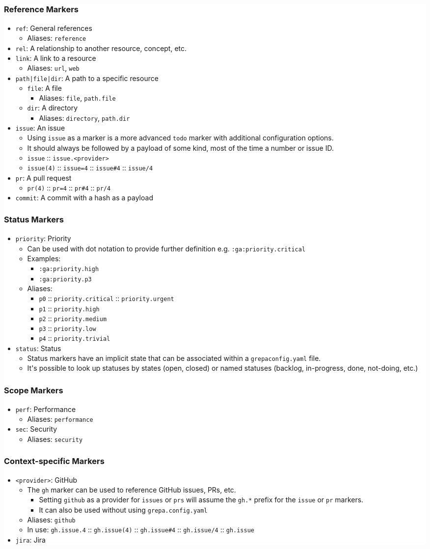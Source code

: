 ### Reference Markers

- `ref`: General references
  - Aliases: `reference`
- `rel`: A relationship to another resource, concept, etc.
- `link`: A link to a resource
  - Aliases: `url`, `web`
- `path|file|dir`: A path to a specific resource
  - `file`: A file
    - Aliases: `file`, `path.file`
  - `dir`: A directory
    - Aliases: `directory`, `path.dir`
- `issue`: An issue
  - Using `issue` as a marker is a more advanced `todo` marker with additional configuration options.
  - It should always be followed by a payload of some kind, most of the time a number or issue ID.
  - `issue` :: `issue.<provider>`
  - `issue(4)` :: `issue=4` :: `issue#4` :: `issue/4`
- `pr`: A pull request
  - `pr(4)` :: `pr=4` :: `pr#4` :: `pr/4`
- `commit`: A commit with a hash as a payload

### Status Markers

- `priority`: Priority
  - Can be used with dot notation to provide further definition e.g. `:ga:priority.critical`
  - Examples:
    - `:ga:priority.high`
    - `:ga:priority.p3`
  - Aliases:
    - `p0` :: `priority.critical` :: `priority.urgent`
    - `p1` :: `priority.high`
    - `p2` :: `priority.medium`
    - `p3` :: `priority.low`
    - `p4` :: `priority.trivial`
- `status`: Status
  - Status markers have an implicit state that can be associated within a `grepaconfig.yaml` file.
  - It's possible to look up statuses by states (open, closed) or named statuses (backlog, in-progress, done, not-doing, etc.)

### Scope Markers

- `perf`: Performance
  - Aliases: `performance`
- `sec`: Security
  - Aliases: `security`

### Context-specific Markers

- `<provider>`: GitHub
  - The `gh` marker can be used to reference GitHub issues, PRs, etc.
    - Setting `github` as a provider for `issues` or `prs` will assume the `gh.*` prefix for the `issue` or `pr` markers.
    - It can also be used without using `grepa.config.yaml`
  - Aliases: `github`
  - In use: `gh.issue.4` :: `gh.issue(4)` :: `gh.issue#4` :: `gh.issue/4` :: `gh.issue`
- `jira`: Jira
